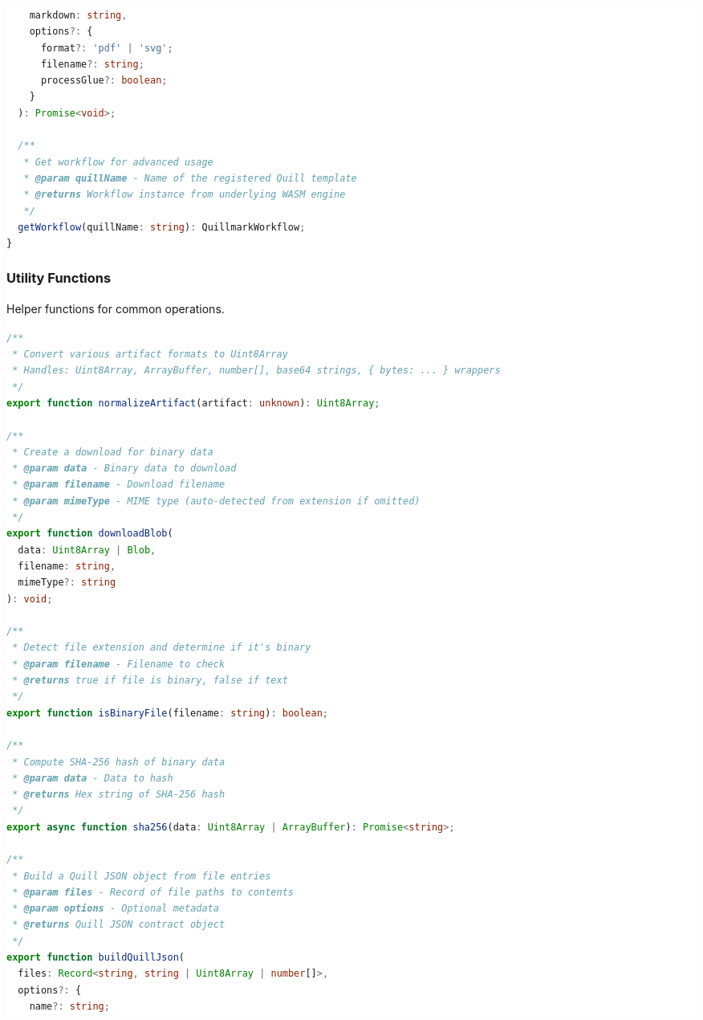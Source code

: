 ```typescript
    markdown: string,
    options?: {
      format?: 'pdf' | 'svg';
      filename?: string;
      processGlue?: boolean;
    }
  ): Promise<void>;

  /**
   * Get workflow for advanced usage
   * @param quillName - Name of the registered Quill template
   * @returns Workflow instance from underlying WASM engine
   */
  getWorkflow(quillName: string): QuillmarkWorkflow;
}
```

### Utility Functions

Helper functions for common operations.

```typescript
/**
 * Convert various artifact formats to Uint8Array
 * Handles: Uint8Array, ArrayBuffer, number[], base64 strings, { bytes: ... } wrappers
 */
export function normalizeArtifact(artifact: unknown): Uint8Array;

/**
 * Create a download for binary data
 * @param data - Binary data to download
 * @param filename - Download filename
 * @param mimeType - MIME type (auto-detected from extension if omitted)
 */
export function downloadBlob(
  data: Uint8Array | Blob,
  filename: string,
  mimeType?: string
): void;

/**
 * Detect file extension and determine if it's binary
 * @param filename - Filename to check
 * @returns true if file is binary, false if text
 */
export function isBinaryFile(filename: string): boolean;

/**
 * Compute SHA-256 hash of binary data
 * @param data - Data to hash
 * @returns Hex string of SHA-256 hash
 */
export async function sha256(data: Uint8Array | ArrayBuffer): Promise<string>;

/**
 * Build a Quill JSON object from file entries
 * @param files - Record of file paths to contents
 * @param options - Optional metadata
 * @returns Quill JSON contract object
 */
export function buildQuillJson(
  files: Record<string, string | Uint8Array | number[]>,
  options?: {
    name?: string;
```